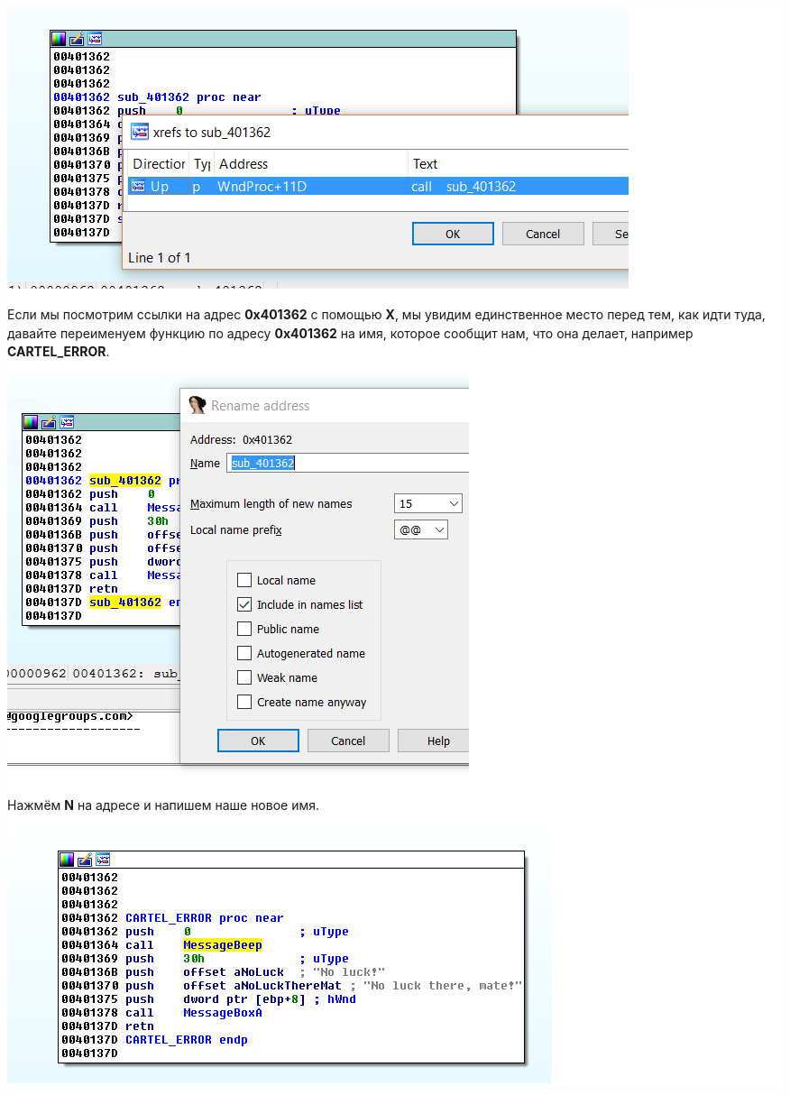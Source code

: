 ![](.gitbook/assets/08/20.png)

Если мы посмотрим ссылки на адрес **0x401362** с помощью **X**, мы увидим единственное место перед тем, как идти туда, давайте переименуем функцию по адресу **0x401362** на имя, которое сообщит нам, что она делает, например **CARTEL\_ERROR**.

![](.gitbook/assets/08/21.png)

Нажмём **N** на адресе и напишем наше новое имя.

![](.gitbook/assets/08/22.png)
